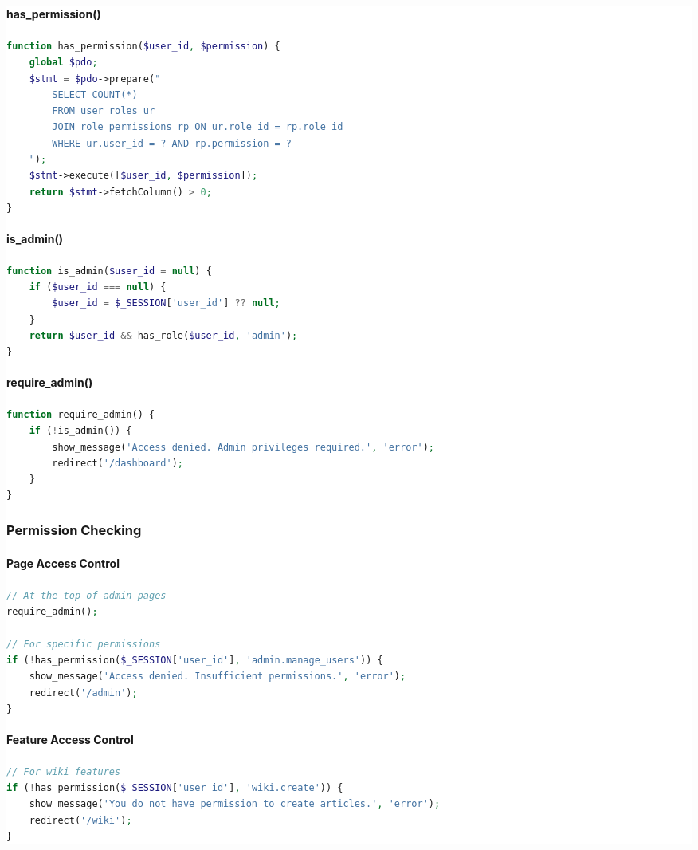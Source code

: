 #### has_permission()
```php
function has_permission($user_id, $permission) {
    global $pdo;
    $stmt = $pdo->prepare("
        SELECT COUNT(*) 
        FROM user_roles ur 
        JOIN role_permissions rp ON ur.role_id = rp.role_id 
        WHERE ur.user_id = ? AND rp.permission = ?
    ");
    $stmt->execute([$user_id, $permission]);
    return $stmt->fetchColumn() > 0;
}
```

#### is_admin()
```php
function is_admin($user_id = null) {
    if ($user_id === null) {
        $user_id = $_SESSION['user_id'] ?? null;
    }
    return $user_id && has_role($user_id, 'admin');
}
```

#### require_admin()
```php
function require_admin() {
    if (!is_admin()) {
        show_message('Access denied. Admin privileges required.', 'error');
        redirect('/dashboard');
    }
}
```

### Permission Checking

#### Page Access Control
```php
// At the top of admin pages
require_admin();

// For specific permissions
if (!has_permission($_SESSION['user_id'], 'admin.manage_users')) {
    show_message('Access denied. Insufficient permissions.', 'error');
    redirect('/admin');
}
```

#### Feature Access Control
```php
// For wiki features
if (!has_permission($_SESSION['user_id'], 'wiki.create')) {
    show_message('You do not have permission to create articles.', 'error');
    redirect('/wiki');
}
```
